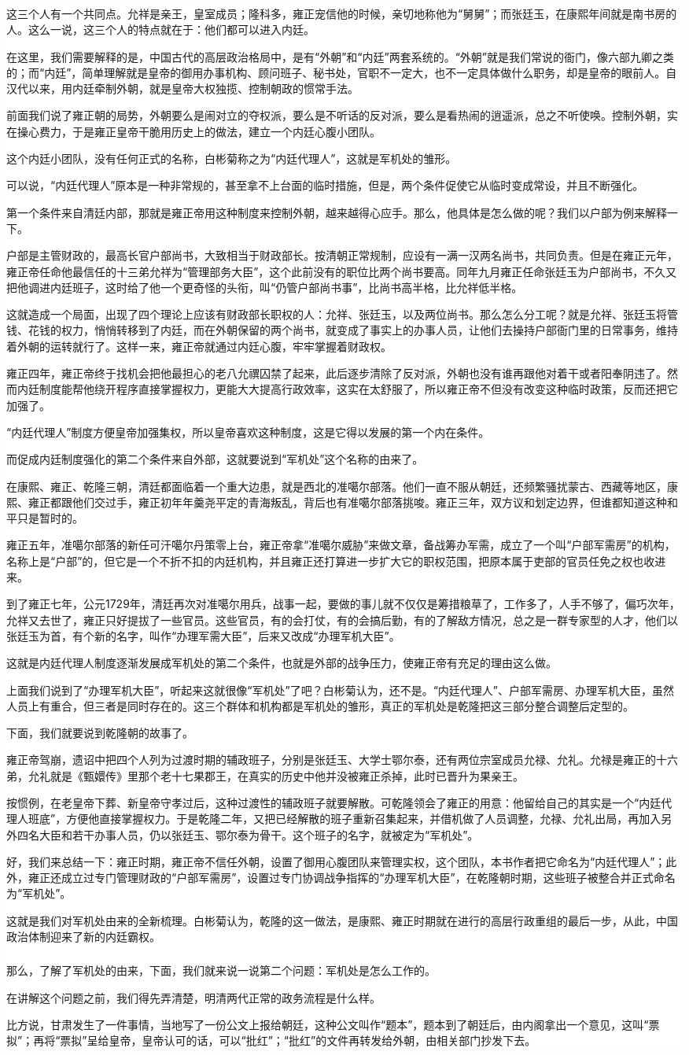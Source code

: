 这三个人有一个共同点。允祥是亲王，皇室成员；隆科多，雍正宠信他的时候，亲切地称他为“舅舅”；而张廷玉，在康熙年间就是南书房的人。这么一说，这三个人的特点就在于：他们都可以进入内廷。

在这里，我们需要解释的是，中国古代的高层政治格局中，是有“外朝”和“内廷”两套系统的。“外朝”就是我们常说的衙门，像六部九卿之类的；而“内廷”，简单理解就是皇帝的御用办事机构、顾问班子、秘书处，官职不一定大，也不一定具体做什么职务，却是皇帝的眼前人。自汉代以来，用内廷牵制外朝，就是皇帝大权独揽、控制朝政的惯常手法。

前面我们说了雍正朝的局势，外朝要么是闹对立的夺权派，要么是不听话的反对派，要么是看热闹的逍遥派，总之不听使唤。控制外朝，实在操心费力，于是雍正皇帝干脆用历史上的做法，建立一个内廷心腹小团队。

这个内廷小团队，没有任何正式的名称，白彬菊称之为“内廷代理人”，这就是军机处的雏形。

可以说，“内廷代理人”原本是一种非常规的，甚至拿不上台面的临时措施，但是，两个条件促使它从临时变成常设，并且不断强化。

第一个条件来自清廷内部，那就是雍正帝用这种制度来控制外朝，越来越得心应手。那么，他具体是怎么做的呢？我们以户部为例来解释一下。

户部是主管财政的，最高长官户部尚书，大致相当于财政部长。按清朝正常规制，应设有一满一汉两名尚书，共同负责。但是在雍正元年，雍正帝任命他最信任的十三弟允祥为“管理部务大臣”，这个此前没有的职位比两个尚书要高。同年九月雍正任命张廷玉为户部尚书，不久又把他调进内廷班子，这时给了他一个更奇怪的头衔，叫“仍管户部尚书事”，比尚书高半格，比允祥低半格。

这就造成一个局面，出现了四个理论上应该有财政部长职权的人：允祥、张廷玉，以及两位尚书。那么怎么分工呢？就是允祥、张廷玉将管钱、花钱的权力，悄悄转移到了内廷，而在外朝保留的两个尚书，就变成了事实上的办事人员，让他们去操持户部衙门里的日常事务，维持着外朝的运转就行了。这样一来，雍正帝就通过内廷心腹，牢牢掌握着财政权。

雍正四年，雍正帝终于找机会把他最担心的老八允禩囚禁了起来，此后逐步清除了反对派，外朝也没有谁再跟他对着干或者阳奉阴违了。然而内廷制度能帮他绕开程序直接掌握权力，更能大大提高行政效率，这实在太舒服了，所以雍正帝不但没有改变这种临时政策，反而还把它加强了。

“内廷代理人”制度方便皇帝加强集权，所以皇帝喜欢这种制度，这是它得以发展的第一个内在条件。

而促成内廷制度强化的第二个条件来自外部，这就要说到“军机处”这个名称的由来了。

在康熙、雍正、乾隆三朝，清廷都面临着一个重大边患，就是西北的准噶尔部落。他们一直不服从朝廷，还频繁骚扰蒙古、西藏等地区，康熙、雍正都跟他们交过手，雍正初年年羹尧平定的青海叛乱，背后也有准噶尔部落挑唆。雍正三年，双方议和划定边界，但谁都知道这种和平只是暂时的。

雍正五年，准噶尔部落的新任可汗噶尔丹策零上台，雍正帝拿“准噶尔威胁”来做文章，备战筹办军需，成立了一个叫“户部军需房”的机构，名称上是“户部”的，但它是一个不折不扣的内廷机构，并且雍正还打算进一步扩大它的职权范围，把原本属于吏部的官员任免之权也收进来。

到了雍正七年，公元1729年，清廷再次对准噶尔用兵，战事一起，要做的事儿就不仅仅是筹措粮草了，工作多了，人手不够了，偏巧次年，允祥又去世了，雍正只好提拔了一些官员。这些官员，有的会打仗，有的会搞后勤，有的了解敌方情况，总之是一群专家型的人才，他们以张廷玉为首，有个新的名字，叫作“办理军需大臣”，后来又改成“办理军机大臣”。

这就是内廷代理人制度逐渐发展成军机处的第二个条件，也就是外部的战争压力，使雍正帝有充足的理由这么做。

上面我们说到了“办理军机大臣”，听起来这就很像“军机处”了吧？白彬菊认为，还不是。“内廷代理人”、户部军需房、办理军机大臣，虽然人员上有重合，但三者是同时存在的。这三个群体和机构都是军机处的雏形，真正的军机处是乾隆把这三部分整合调整后定型的。

下面，我们就要说到乾隆朝的故事了。

雍正帝驾崩，遗诏中把四个人列为过渡时期的辅政班子，分别是张廷玉、大学士鄂尔泰，还有两位宗室成员允禄、允礼。允禄是雍正的十六弟，允礼就是《甄嬛传》里那个老十七果郡王，在真实的历史中他并没被雍正杀掉，此时已晋升为果亲王。

按惯例，在老皇帝下葬、新皇帝守孝过后，这种过渡性的辅政班子就要解散。可乾隆领会了雍正的用意：他留给自己的其实是一个“内廷代理人班底”，方便他直接掌握权力。于是乾隆二年，又把已经解散的班子重新召集起来，并借机做了人员调整，允禄、允礼出局，再加入另外四名大臣和若干办事人员，仍以张廷玉、鄂尔泰为骨干。这个班子的名字，就被定为“军机处”。

好，我们来总结一下：雍正时期，雍正帝不信任外朝，设置了御用心腹团队来管理实权，这个团队，本书作者把它命名为“内廷代理人”；此外，雍正还成立过专门管理财政的“户部军需房”，设置过专门协调战争指挥的“办理军机大臣”，在乾隆朝时期，这些班子被整合并正式命名为“军机处”。

这就是我们对军机处由来的全新梳理。白彬菊认为，乾隆的这一做法，是康熙、雍正时期就在进行的高层行政重组的最后一步，从此，中国政治体制迎来了新的内廷霸权。

###     



那么，了解了军机处的由来，下面，我们就来说一说第二个问题：军机处是怎么工作的。

在讲解这个问题之前，我们得先弄清楚，明清两代正常的政务流程是什么样。

比方说，甘肃发生了一件事情，当地写了一份公文上报给朝廷，这种公文叫作“题本”，题本到了朝廷后，由内阁拿出一个意见，这叫“票拟”；再将“票拟”呈给皇帝，皇帝认可的话，可以“批红”；“批红”的文件再转发给外朝，由相关部门抄发下去。
